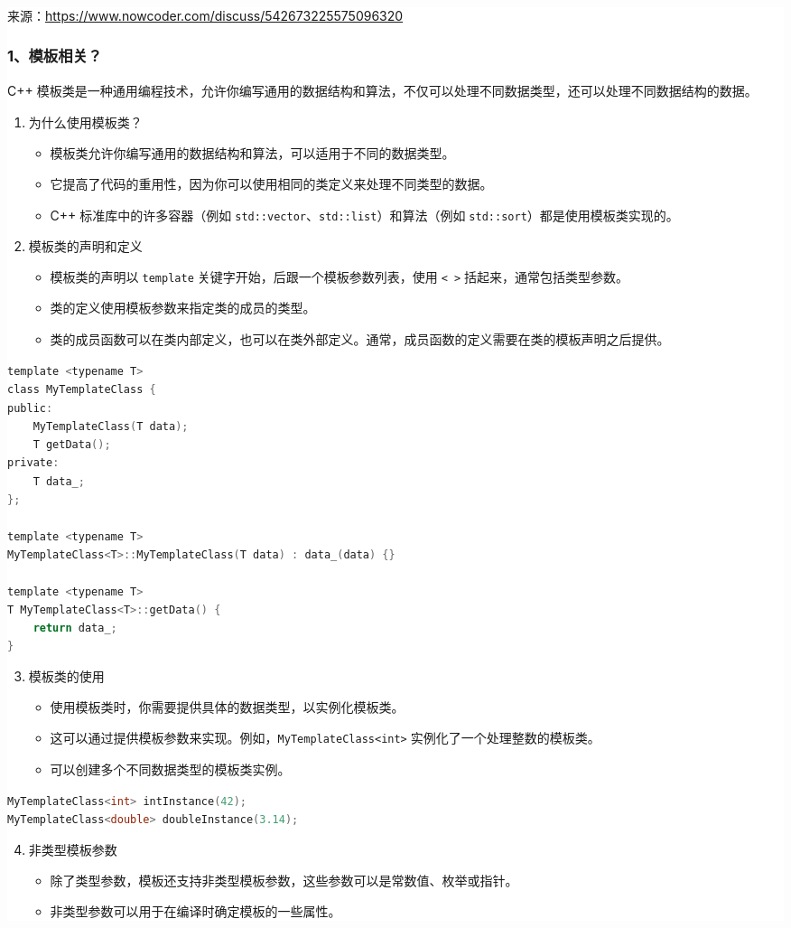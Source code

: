 来源：https://www.nowcoder.com/discuss/542673225575096320

### 1、模板相关？

C++ 模板类是一种通用编程技术，允许你编写通用的数据结构和算法，不仅可以处理不同数据类型，还可以处理不同数据结构的数据。

1. 为什么使用模板类？

   - 模板类允许你编写通用的数据结构和算法，可以适用于不同的数据类型。

   - 它提高了代码的重用性，因为你可以使用相同的类定义来处理不同类型的数据。

   - C++ 标准库中的许多容器（例如 `std::vector`、`std::list`）和算法（例如 `std::sort`）都是使用模板类实现的。

2. 模板类的声明和定义

   - 模板类的声明以 `template` 关键字开始，后跟一个模板参数列表，使用 `< >` 括起来，通常包括类型参数。

   - 类的定义使用模板参数来指定类的成员的类型。

   - 类的成员函数可以在类内部定义，也可以在类外部定义。通常，成员函数的定义需要在类的模板声明之后提供。

```C
template <typename T>
class MyTemplateClass {
public:
    MyTemplateClass(T data);
    T getData();
private:
    T data_;
};

template <typename T>
MyTemplateClass<T>::MyTemplateClass(T data) : data_(data) {}

template <typename T>
T MyTemplateClass<T>::getData() {
    return data_;
}
```

3. 模板类的使用

   - 使用模板类时，你需要提供具体的数据类型，以实例化模板类。

   - 这可以通过提供模板参数来实现。例如，`MyTemplateClass<int>` 实例化了一个处理整数的模板类。

   - 可以创建多个不同数据类型的模板类实例。

```C
MyTemplateClass<int> intInstance(42);
MyTemplateClass<double> doubleInstance(3.14);
```

4. 非类型模板参数

   - 除了类型参数，模板还支持非类型模板参数，这些参数可以是常数值、枚举或指针。

   - 非类型参数可以用于在编译时确定模板的一些属性。
